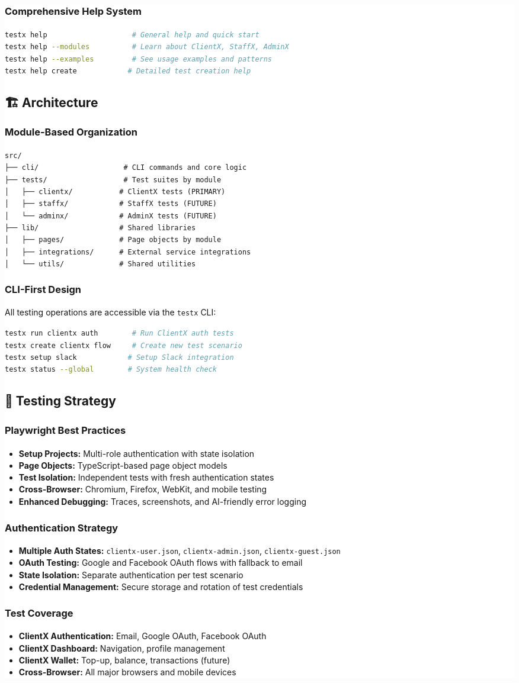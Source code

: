 ### Comprehensive Help System
```bash
testx help                    # General help and quick start
testx help --modules          # Learn about ClientX, StaffX, AdminX
testx help --examples         # See usage examples and patterns
testx help create            # Detailed test creation help
```

## 🏗️ Architecture

### Module-Based Organization
```
src/
├── cli/                    # CLI commands and core logic
├── tests/                  # Test suites by module
│   ├── clientx/           # ClientX tests (PRIMARY)
│   ├── staffx/            # StaffX tests (FUTURE)
│   └── adminx/            # AdminX tests (FUTURE)
├── lib/                   # Shared libraries
│   ├── pages/             # Page objects by module
│   ├── integrations/      # External service integrations
│   └── utils/             # Shared utilities
```

### CLI-First Design
All testing operations are accessible via the `testx` CLI:
```bash
testx run clientx auth        # Run ClientX auth tests
testx create clientx flow     # Create new test scenario
testx setup slack            # Setup Slack integration
testx status --global        # System health check
```

## 🧪 Testing Strategy

### Playwright Best Practices
- **Setup Projects:** Multi-role authentication with state isolation
- **Page Objects:** TypeScript-based page object models
- **Test Isolation:** Independent tests with fresh authentication states
- **Cross-Browser:** Chromium, Firefox, WebKit, and mobile testing
- **Enhanced Debugging:** Traces, screenshots, and AI-friendly error logging

### Authentication Strategy
- **Multiple Auth States:** `clientx-user.json`, `clientx-admin.json`, `clientx-guest.json`
- **OAuth Testing:** Google and Facebook OAuth flows with fallback to email
- **State Isolation:** Separate authentication per test scenario
- **Credential Management:** Secure storage and rotation of test credentials

### Test Coverage
- **ClientX Authentication:** Email, Google OAuth, Facebook OAuth
- **ClientX Dashboard:** Navigation, profile management
- **ClientX Wallet:** Top-up, balance, transactions (future)
- **Cross-Browser:** All major browsers and mobile devices
